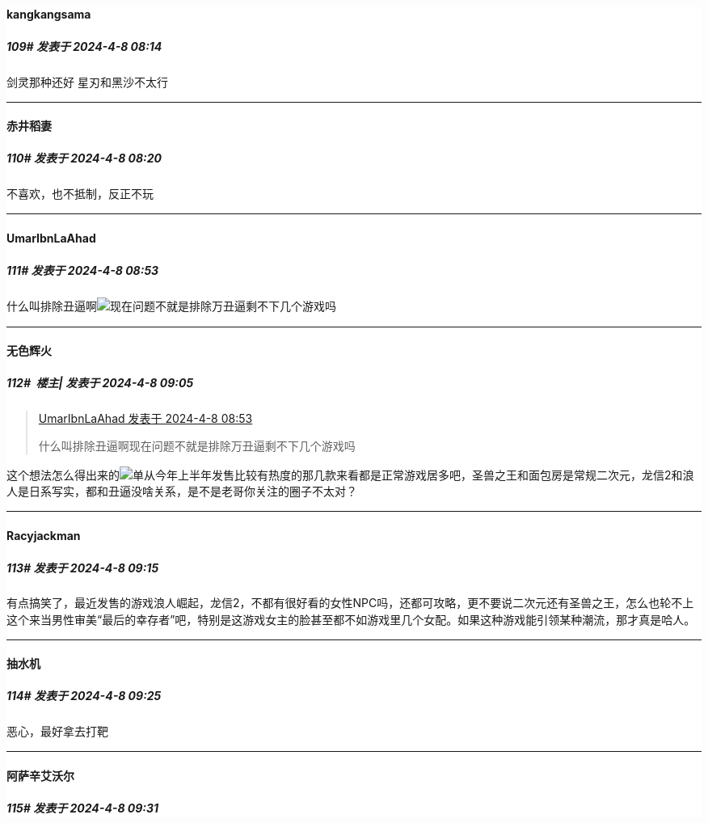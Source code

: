 ####  kangkangsama  
##### 109#       发表于 2024-4-8 08:14

剑灵那种还好 星刃和黑沙不太行


*****

####  赤井稻妻  
##### 110#       发表于 2024-4-8 08:20

不喜欢，也不抵制，反正不玩


*****

####  UmarIbnLaAhad  
##### 111#       发表于 2024-4-8 08:53

什么叫排除丑逼啊<img src="https://static.saraba1st.com/image/smiley/face2017/001.png" referrerpolicy="no-referrer">现在问题不就是排除万丑逼剩不下几个游戏吗


*****

####  无色辉火  
##### 112#         楼主| 发表于 2024-4-8 09:05

<blockquote><a href="httphttps://bbs.saraba1st.com/2b/forum.php?mod=redirect&amp;goto=findpost&amp;pid=64520956&amp;ptid=2178901" target="_blank">UmarIbnLaAhad 发表于 2024-4-8 08:53</a>

什么叫排除丑逼啊现在问题不就是排除万丑逼剩不下几个游戏吗</blockquote>
这个想法怎么得出来的<img src="https://static.saraba1st.com/image/smiley/face2017/001.png" referrerpolicy="no-referrer">单从今年上半年发售比较有热度的那几款来看都是正常游戏居多吧，圣兽之王和面包房是常规二次元，龙信2和浪人是日系写实，都和丑逼没啥关系，是不是老哥你关注的圈子不太对？


*****

####  Racyjackman  
##### 113#       发表于 2024-4-8 09:15

有点搞笑了，最近发售的游戏浪人崛起，龙信2，不都有很好看的女性NPC吗，还都可攻略，更不要说二次元还有圣兽之王，怎么也轮不上这个来当男性审美“最后的幸存者”吧，特别是这游戏女主的脸甚至都不如游戏里几个女配。如果这种游戏能引领某种潮流，那才真是哈人。


*****

####  抽水机  
##### 114#       发表于 2024-4-8 09:25

恶心，最好拿去打靶

*****

####  阿萨辛艾沃尔  
##### 115#       发表于 2024-4-8 09:31
